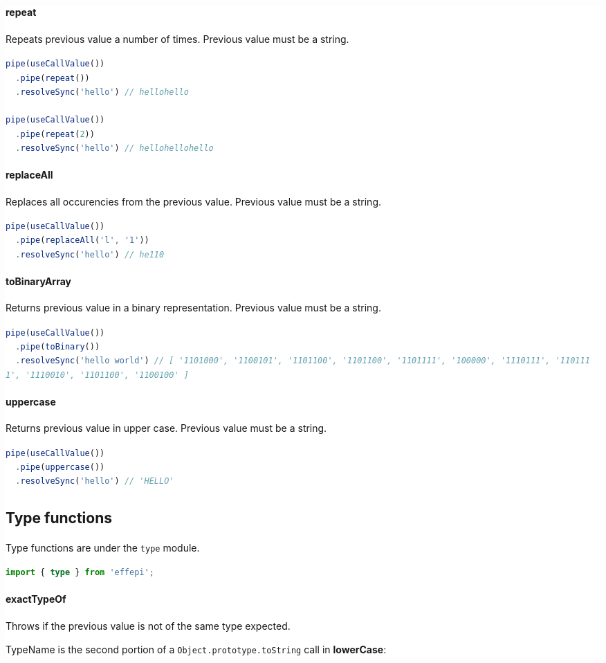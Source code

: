 #### repeat

Repeats previous value a number of times. Previous value must be a string.

```ts
pipe(useCallValue())
  .pipe(repeat())
  .resolveSync('hello') // hellohello

pipe(useCallValue())
  .pipe(repeat(2))
  .resolveSync('hello') // hellohellohello
```

#### replaceAll

Replaces all occurencies from the previous value. Previous value must be a string.

```ts
pipe(useCallValue())
  .pipe(replaceAll('l', '1'))
  .resolveSync('hello') // he110
```

#### toBinaryArray

Returns previous value in a binary representation. Previous value must be a string.

```ts
pipe(useCallValue())
  .pipe(toBinary())
  .resolveSync('hello world') // [ '1101000', '1100101', '1101100', '1101100', '1101111', '100000', '1110111', '1101111', '1110010', '1101100', '1100100' ] 
```

#### uppercase

Returns previous value in upper case. Previous value must be a string.

```ts
pipe(useCallValue())
  .pipe(uppercase())
  .resolveSync('hello') // 'HELLO'
```

## Type functions

Type functions are under the `type` module.

```ts
import { type } from 'effepi';
```

#### exactTypeOf

Throws if the previous value is not of the same type expected.

TypeName is the second portion of a `Object.prototype.toString` call in **lowerCase**:
